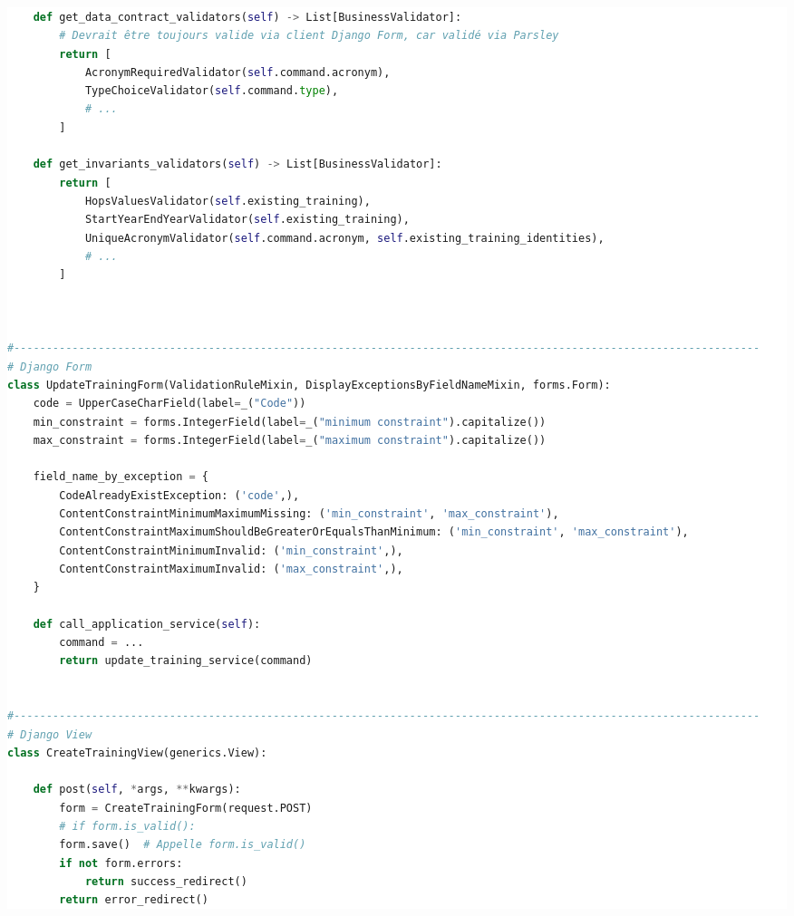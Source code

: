 ```python
    def get_data_contract_validators(self) -> List[BusinessValidator]:
        # Devrait être toujours valide via client Django Form, car validé via Parsley
        return [
            AcronymRequiredValidator(self.command.acronym),
            TypeChoiceValidator(self.command.type),
            # ...
        ]

    def get_invariants_validators(self) -> List[BusinessValidator]:
        return [
            HopsValuesValidator(self.existing_training),
            StartYearEndYearValidator(self.existing_training),
            UniqueAcronymValidator(self.command.acronym, self.existing_training_identities),
            # ...
        ]



#-------------------------------------------------------------------------------------------------------------------
# Django Form
class UpdateTrainingForm(ValidationRuleMixin, DisplayExceptionsByFieldNameMixin, forms.Form):
    code = UpperCaseCharField(label=_("Code"))
    min_constraint = forms.IntegerField(label=_("minimum constraint").capitalize())
    max_constraint = forms.IntegerField(label=_("maximum constraint").capitalize())

    field_name_by_exception = {
        CodeAlreadyExistException: ('code',),
        ContentConstraintMinimumMaximumMissing: ('min_constraint', 'max_constraint'),
        ContentConstraintMaximumShouldBeGreaterOrEqualsThanMinimum: ('min_constraint', 'max_constraint'),
        ContentConstraintMinimumInvalid: ('min_constraint',),
        ContentConstraintMaximumInvalid: ('max_constraint',),
    }

    def call_application_service(self):
        command = ...
        return update_training_service(command)


#-------------------------------------------------------------------------------------------------------------------
# Django View
class CreateTrainingView(generics.View):

    def post(self, *args, **kwargs):
        form = CreateTrainingForm(request.POST)
        # if form.is_valid():
        form.save()  # Appelle form.is_valid()
        if not form.errors:
            return success_redirect()
        return error_redirect()

```

